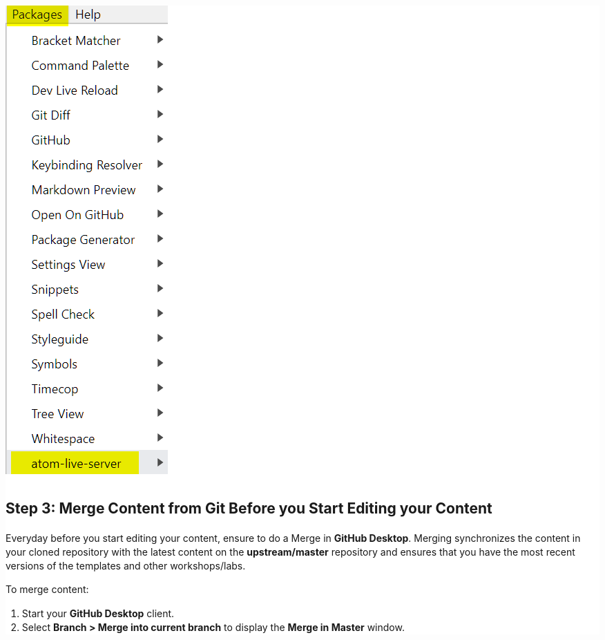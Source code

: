   ![](./images/use-atom-editor-welcome-atom-live-server-package-menu.png " ")

## **Step 3:** Merge Content from Git Before you Start Editing your Content
  Everyday before you start editing your content, ensure to do a Merge in **GitHub Desktop**.
  Merging synchronizes the content in your cloned repository with the latest content on the **upstream/master** repository and ensures that you have the most recent versions of the templates and other workshops/labs.

  To merge content:
  1. Start your **GitHub Desktop** client.
  2. Select **Branch > Merge into current branch** to display the **Merge in Master** window.
